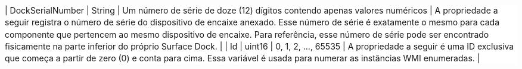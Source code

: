 | DockSerialNumber | String | Um número de série de doze (12) dígitos contendo apenas valores numéricos                                                                                                                                                           | A propriedade a seguir registra o número de série do dispositivo de encaixe anexado. Esse número de série é exatamente o mesmo para cada componente que pertencem ao mesmo dispositivo de encaixe. Para referência, esse número de série pode ser encontrado fisicamente na parte inferior do próprio Surface Dock.                                                                                                                                                                                                                                                                                                                                                                                                                                                                                                                                                                                                                                                                                                                                                                                                                                                                                                                                                                                                                                                                                                                                                                                                                                                                                                                                                                                                                                                                                                                    |
| Id               | uint16 | 0, 1, 2, ..., 65535                                                                                                                                                                                                          | A propriedade a seguir é uma ID exclusiva que começa a partir de zero (0) e conta para cima. Essa variável é usada para numerar as instâncias WMI enumeradas.                                                                                                                                                                                                                                                                                                                                                                                                                                                                                                                                                                                                                                                                                                                                                                                                                                                                                                                                                                                                                                                                                                                                                                                                                                                                                                                                                                                                                                                                                                                                                                                                                                                        |